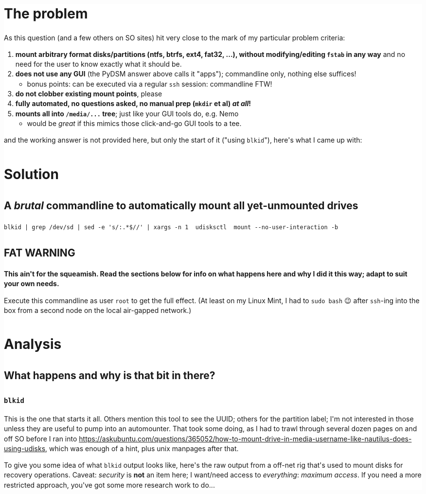 # The problem

As this question (and a few others on SO sites) hit very close to the mark of my particular problem criteria: 

1. **mount arbitrary format disks/partitions (ntfs, btrfs, ext4, fat32, ...), without modifying/editing `fstab` in any way** and no need for the user to know exactly what it should be.
1. **does not use any GUI** (the PyDSM answer above calls it "apps"); commandline only, nothing else suffices! 
   + bonus points: can be executed via a regular `ssh` session: commandline FTW!
1. **do not clobber existing mount points**, please
1. **fully automated, no questions asked, no manual prep (`mkdir` et al) _at all_!**
1. **mounts all into `/media/...` tree**; just like your GUI tools do, e.g. Nemo
    * would be *great* if this mimics those click-and-go GUI tools to a tee.

and the working answer is not provided here, but only the start of it ("using `blkid`"), here's what I came up with:

# Solution

## A *brutal* commandline to automatically mount all yet-unmounted drives

```
blkid | grep /dev/sd | sed -e 's/:.*$//' | xargs -n 1  udisksctl  mount --no-user-interaction -b
```

## FAT WARNING

**This ain't for the squeamish. Read the sections below for info on what happens here and why I did it this way; adapt to suit your own needs.**

Execute this commandline as user `root` to get the full effect. (At least on my Linux Mint, I had to `sudo bash` 😉︎ after `ssh`-ing into the box from a second node on the local air-gapped network.)


# Analysis

## What happens and why is that bit in there?

### `blkid`

This is the one that starts it all. Others mention this tool to see the UUID; others for the partition label; I'm not interested in those unless they are useful to pump into an automounter. That took some doing, as I had to trawl through several dozen pages on and off SO before I ran into https://askubuntu.com/questions/365052/how-to-mount-drive-in-media-username-like-nautilus-does-using-udisks, which was enough of a hint, plus unix manpages after that.

To give you some idea of what `blkid` output looks like, here's the raw output from a off-net rig that's used to mount disks for recovery operations. Caveat: *security* is **not** an item here; I want/need access to *everything*: *maximum access*. If you need a more restricted approach, you've got some more research work to do...
